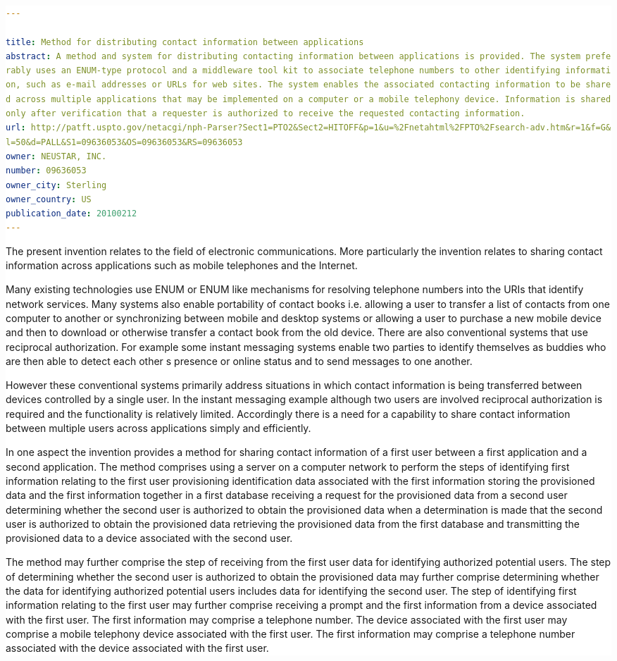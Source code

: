 ```yaml
---

title: Method for distributing contact information between applications
abstract: A method and system for distributing contacting information between applications is provided. The system preferably uses an ENUM-type protocol and a middleware tool kit to associate telephone numbers to other identifying information, such as e-mail addresses or URLs for web sites. The system enables the associated contacting information to be shared across multiple applications that may be implemented on a computer or a mobile telephony device. Information is shared only after verification that a requester is authorized to receive the requested contacting information.
url: http://patft.uspto.gov/netacgi/nph-Parser?Sect1=PTO2&Sect2=HITOFF&p=1&u=%2Fnetahtml%2FPTO%2Fsearch-adv.htm&r=1&f=G&l=50&d=PALL&S1=09636053&OS=09636053&RS=09636053
owner: NEUSTAR, INC.
number: 09636053
owner_city: Sterling
owner_country: US
publication_date: 20100212
---
```

The present invention relates to the field of electronic communications. More particularly the invention relates to sharing contact information across applications such as mobile telephones and the Internet.

Many existing technologies use ENUM or ENUM like mechanisms for resolving telephone numbers into the URIs that identify network services. Many systems also enable portability of contact books i.e. allowing a user to transfer a list of contacts from one computer to another or synchronizing between mobile and desktop systems or allowing a user to purchase a new mobile device and then to download or otherwise transfer a contact book from the old device. There are also conventional systems that use reciprocal authorization. For example some instant messaging systems enable two parties to identify themselves as buddies who are then able to detect each other s presence or online status and to send messages to one another.

However these conventional systems primarily address situations in which contact information is being transferred between devices controlled by a single user. In the instant messaging example although two users are involved reciprocal authorization is required and the functionality is relatively limited. Accordingly there is a need for a capability to share contact information between multiple users across applications simply and efficiently.

In one aspect the invention provides a method for sharing contact information of a first user between a first application and a second application. The method comprises using a server on a computer network to perform the steps of identifying first information relating to the first user provisioning identification data associated with the first information storing the provisioned data and the first information together in a first database receiving a request for the provisioned data from a second user determining whether the second user is authorized to obtain the provisioned data when a determination is made that the second user is authorized to obtain the provisioned data retrieving the provisioned data from the first database and transmitting the provisioned data to a device associated with the second user.

The method may further comprise the step of receiving from the first user data for identifying authorized potential users. The step of determining whether the second user is authorized to obtain the provisioned data may further comprise determining whether the data for identifying authorized potential users includes data for identifying the second user. The step of identifying first information relating to the first user may further comprise receiving a prompt and the first information from a device associated with the first user. The first information may comprise a telephone number. The device associated with the first user may comprise a mobile telephony device associated with the first user. The first information may comprise a telephone number associated with the device associated with the first user.
